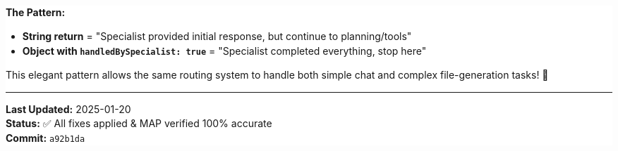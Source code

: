 **The Pattern:**
- **String return** = "Specialist provided initial response, but continue to planning/tools"
- **Object with `handledBySpecialist: true`** = "Specialist completed everything, stop here"

This elegant pattern allows the same routing system to handle both simple chat and complex file-generation tasks! 🎯

---

**Last Updated:** 2025-01-20  
**Status:** ✅ All fixes applied & MAP verified 100% accurate  
**Commit:** `a92b1da`
